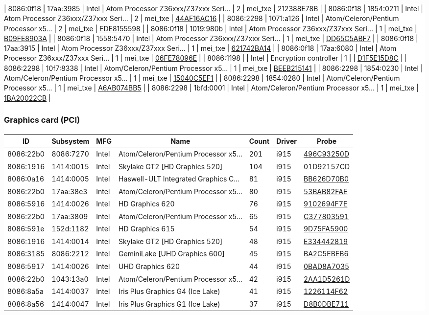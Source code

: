 | 8086:0f18 | 17aa:3985 | Intel            | Atom Processor Z36xxx/Z37xxx Seri... | 2     | mei_txe    | [212388E78B](<Tablet/Lenovo/MIIX/MIIX 2 10 20359/516241B1CF51/DEBIAN-11/5.10.0-10-AMD64/X86_64/212388E78B>) |
| 8086:0f18 | 1854:0211 | Intel            | Atom Processor Z36xxx/Z37xxx Seri... | 2     | mei_txe    | [44AF16AC16](<Tablet/LG Electronics/15U340/15U340-L.BK55P1/96572D02BF5F/LINUXMINT-20/5.4.0-42-GENERIC/X86_64/44AF16AC16>) |
| 8086:2298 | 1071:a126 | Intel            | Atom/Celeron/Pentium Processor x5... | 2     | mei_txe    | [EDE8155598](<Tablet/Getac/T800/T800G2/A89C411CD27C/UBUNTU-23.10/6.5.0-5-GENERIC/X86_64/EDE8155598>) |
| 8086:0f18 | 1019:980b | Intel            | Atom Processor Z36xxx/Z37xxx Seri... | 1     | mei_txe    | [B09FE8903A](<Tablet/Intel/Education/Education Tablet/DEFE34A6E3C6/ENDLESS-3.8.7/5.4.0-42-GENERIC/X86_64/B09FE8903A>) |
| 8086:0f18 | 1558:5470 | Intel            | Atom Processor Z36xxx/Z37xxx Seri... | 1     | mei_txe    | [DD65C5ABF7](<Tablet/Lanix/Neuron/Neuron A/9C81E684C8A4/ARCH-ROLLING/5.8.14-ARCH1-1/X86_64/DD65C5ABF7>) |
| 8086:0f18 | 17aa:3915 | Intel            | Atom Processor Z36xxx/Z37xxx Seri... | 1     | mei_txe    | [621742BA14](<Tablet/Lenovo/MIIX/MIIX 3-830 80JB/DF2D4D9C1EB5/ARCH/5.18.5-ARCH1-1/X86_64/621742BA14>) |
| 8086:0f18 | 17aa:6080 | Intel            | Atom Processor Z36xxx/Z37xxx Seri... | 1     | mei_txe    | [06FE78096E](<Tablet/NEC Computers/PC-TW508/PC-TW508CAS/825BA310157C/ZORIN-16/5.11.0-41-GENERIC/X86_64/06FE78096E>) |
| 8086:1198 |           | Intel            | Encryption controller                | 1     |            | [D1F5E15D8C](<Tablet/Intel/Merrifield/Merrifield/F7CC68FA4F16/ALPINE-3.12.0_RC1/3.10.98-POKY-EDISON+/I686/D1F5E15D8C>) |
| 8086:2298 | 10f7:8338 | Intel            | Atom/Celeron/Pentium Processor x5... | 1     | mei_txe    | [BEEB215141](<Tablet/Panasonic/FZB2/FZB2-2/BA668A2C2665/ANTIX-23.1/6.1.105-ANTIX.1-AMD64-SMP/X86_64/BEEB215141>) |
| 8086:2298 | 1854:0230 | Intel            | Atom/Celeron/Pentium Processor x5... | 1     | mei_txe    | [15040C5EF1](<Tablet/LG Electronics/14U360/14U360-L.AJ12B6/AB26612096A1/UBUNTU-22.04/6.2.0-37-GENERIC/X86_64/15040C5EF1>) |
| 8086:2298 | 1854:0280 | Intel            | Atom/Celeron/Pentium Processor x5... | 1     | mei_txe    | [A6AB074BB5](<Tablet/LG Electronics/10T370/10T370-L860K/FC0AE2C9A307/ENDLESS-3.9.1/5.8.0-14-GENERIC/X86_64/A6AB074BB5>) |
| 8086:2298 | 1bfd:0001 | Intel            | Atom/Celeron/Pentium Processor x5... | 1     | mei_txe    | [1BA20022CB](<Tablet/Medion/E1239T/E1239T MD60791/B4344693BF47/ENDLESS-3.9.0/5.8.0-14-GENERIC/X86_64/1BA20022CB>) |

### Graphics card (PCI)

| ID        | Subsystem | MFG              | Name                                 | Count | Driver     | Probe |
|-----------|-----------|------------------|--------------------------------------|-------|------------|-------|
| 8086:22b0 | 8086:7270 | Intel            | Atom/Celeron/Pentium Processor x5... | 201   | i915       | [496C93250D](<Tablet/Chuwi/Hi10/Hi10 pro tablet/D5A4927F3C98/FEDORA-41/6.12.6-200.FC41.X86_64/X86_64/496C93250D>) |
| 8086:1916 | 1414:0015 | Intel            | Skylake GT2 [HD Graphics 520]        | 104   | i915       | [01D92157CD](<Tablet/Microsoft/Surface/Surface Pro 4/CB8635E9B024/OPENMANDRIVA-24.12/6.12.6-DESKTOP-1OMV2490/X86_64/01D92157CD>) |
| 8086:0a16 | 1414:0005 | Intel            | Haswell-ULT Integrated Graphics C... | 81    | i915       | [BB626D70B0](<Tablet/Microsoft/Surface/Surface Pro 3/217C1E4144F1/FEDORA-41/6.12.7-200.FC41.X86_64/X86_64/BB626D70B0>) |
| 8086:22b0 | 17aa:38e3 | Intel            | Atom/Celeron/Pentium Processor x5... | 80    | i915       | [53BAB82FAE](<Tablet/Lenovo/MIIX/MIIX 320-10ICR 80XF/384948008566/ALPINE-3.20.3/6.6.63-0-LTS/X86_64/53BAB82FAE>) |
| 8086:5916 | 1414:0026 | Intel            | HD Graphics 620                      | 76    | i915       | [9102694F7E](<Tablet/Microsoft/Surface/Surface Pro/9A38A6808044/FEDORA-41/6.11.4-301.FC41.X86_64/X86_64/9102694F7E>) |
| 8086:22b0 | 17aa:3809 | Intel            | Atom/Celeron/Pentium Processor x5... | 65    | i915       | [C377803591](<Tablet/Lenovo/MIIX/MIIX 310-10ICR 80SG/FE4476C805C4/KDE-NEON-24.04/6.8.0-47-GENERIC/X86_64/C377803591>) |
| 8086:591e | 152d:1182 | Intel            | HD Graphics 615                      | 54    | i915       | [9D75FA5900](<Tablet/Microsoft/Surface/Surface Go/AF397ED83516/OPENMANDRIVA-24.12/6.12.1-DESKTOP-1OMV2490/X86_64/9D75FA5900>) |
| 8086:1916 | 1414:0014 | Intel            | Skylake GT2 [HD Graphics 520]        | 48    | i915       | [E334442819](<Tablet/Microsoft/Surface/Surface Book/D7F4D70DD18A/POP!_OS-22.04/6.12.3-SURFACE-2/X86_64/E334442819>) |
| 8086:3185 | 8086:2212 | Intel            | GeminiLake [UHD Graphics 600]        | 45    | i915       | [BA2C5EBEB6](<Tablet/Chuwi/Hi10/Hi10 X/4B35B1C8A705/CLEAR-LINUX-OS-42100/6.10.1-1453.NATIVE/X86_64/BA2C5EBEB6>) |
| 8086:5917 | 1414:0026 | Intel            | UHD Graphics 620                     | 44    | i915       | [0BAD8A7035](<Tablet/Microsoft/Surface/Surface Pro 6/FB029469AE3E/FEDORA-41/6.11.4-301.FC41.X86_64/X86_64/0BAD8A7035>) |
| 8086:22b0 | 1043:13a0 | Intel            | Atom/Celeron/Pentium Processor x5... | 42    | i915       | [2AA1D5261D](<Tablet/ASUSTek Computer/T101/T101HA/302BE3A15A2C/LMDE-6/6.1.0-23-AMD64/X86_64/2AA1D5261D>) |
| 8086:8a5a | 1414:0037 | Intel            | Iris Plus Graphics G4 (Ice Lake)     | 41    | i915       | [1226114F62](<Tablet/Microsoft/Surface/Surface Pro 7/9B8B66B22476/FEDORA-41/6.12.7-1.SURFACE.FC41.X86_64/X86_64/1226114F62>) |
| 8086:8a56 | 1414:0047 | Intel            | Iris Plus Graphics G1 (Ice Lake)     | 37    | i915       | [D8B0DBE711](<Tablet/Microsoft/Surface/Surface Laptop Go/F491C595F80D/ARCH-ROLLING/6.12.7-ZEN1-1-ZEN/X86_64/D8B0DBE711>) |